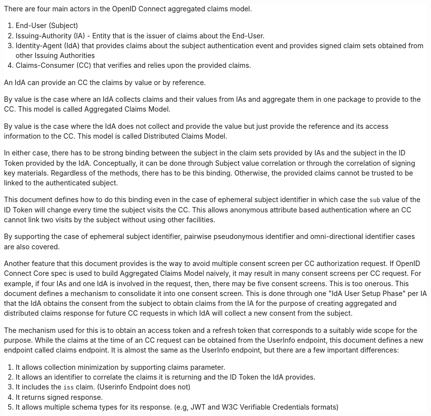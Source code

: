 There are four main actors in the OpenID Connect aggregated claims model.

1. End-User (Subject)
2. Issuing-Authority (IA) - Entity that is the issuer of claims about the End-User.
3. Identity-Agent (IdA) that provides claims about the subject authentication event and provides signed claim sets obtained from other Issuing Authorities
4. Claims-Consumer (CC) that verifies and relies upon the provided claims.

An IdA can provide an CC the claims by value or by reference. 

By value is the case where an IdA collects claims and their values 
from IAs and aggregate them in one package to provide to the CC. 
This model is called Aggregated Claims Model. 

By value is the case where the IdA does not collect and provide the value 
but just provide the reference and its access information to the CC. 
This model is called Distributed Claims Model. 

In either case, there has to be strong binding between the subject 
in the claim sets provided by IAs and the subject in the ID Token provided by the IdA. 
Conceptually, it can be done through Subject value correlation or 
through the correlation of signing key materials. 
Regardless of the methods, there has to be this binding. 
Otherwise, the provided claims cannot be trusted to be linked to the authenticated subject. 

This document defines how to do this binding even in the case of ephemeral subject identifier 
in which case the `sub` value of the ID Token will change every time the subject visits the CC. 
This allows anonymous attribute based authentication where an CC cannot link two visits 
by the subject without using other facilities. 

By supporting the case of ephemeral subject identifier, pairwise pseudonymous identifier 
and omni-directional identifier cases are also covered. 

Another feature that this document provides is the way to avoid multiple consent screen 
per CC authorization request. If OpenID Connect Core spec is used to build Aggregated Claims Model 
naively, it may result in many consent screens per CC request. 
For example, if four IAs and one IdA is involved in the request, then, there may be five consent screens. 
This is too onerous. This document defines a mechanism to consolidate it into one consent screen. 
This is done through one "IdA User Setup Phase" per IA that the IdA obtains the consent 
from the subject to obtain claims from the IA for the purpose of creating aggregated and distributed 
claims response for future CC requests in which IdA will collect a new consent from the subject. 

The mechanism used for this is to obtain an access token and a refresh token that corresponds 
to a suitably wide scope for the purpose. While the claims at the time of an CC request can be 
obtained from the UserInfo endpoint, this document defines a new endpoint called claims endpoint. 
It is almost the same as the UserInfo endpoint, but there are a few important differences: 

1. It allows collection minimization by supporting claims parameter. 
1. It allows an identifier to correlate the claims it is returning and the ID Token the IdA provides. 
1. It includes the `iss` claim. (Userinfo Endpoint does not)
1. It returns signed response. 
1. It allows multiple schema types for its response. (e.g, JWT and W3C Verifiable Credentials formats)
